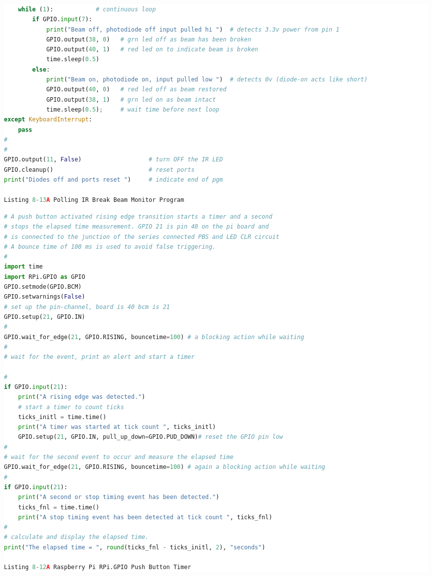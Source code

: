 ```py
    while (1):            # continuous loop
        if GPIO.input(7):
            print("Beam off, photodiode off input pulled hi ")  # detects 3.3v power from pin 1
            GPIO.output(38, 0)   # grn led off as beam has been broken
            GPIO.output(40, 1)   # red led on to indicate beam is broken
            time.sleep(0.5)
        else:
            print("Beam on, photodiode on, input pulled low ")  # detects 0v (diode-on acts like short)
            GPIO.output(40, 0)   # red led off as beam restored
            GPIO.output(38, 1)   # grn led on as beam intact
            time.sleep(0.5);     # wait time before next loop
except KeyboardInterrupt:
    pass
#
#
GPIO.output(11, False)                   # turn OFF the IR LED
GPIO.cleanup()                           # reset ports
print("Diodes off and ports reset ")     # indicate end of pgm

Listing 8-13A Polling IR Break Beam Monitor Program

```

```py
# A push button activated rising edge transition starts a timer and a second
# stops the elapsed time measurement. GPIO 21 is pin 40 on the pi board and
# is connected to the junction of the series connected PBS and LED CLR circuit
# A bounce time of 100 ms is used to avoid false triggering.
#
import time
import RPi.GPIO as GPIO
GPIO.setmode(GPIO.BCM)
GPIO.setwarnings(False)
# set up the pin-channel, board is 40 bcm is 21
GPIO.setup(21, GPIO.IN)
#
GPIO.wait_for_edge(21, GPIO.RISING, bouncetime=100) # a blocking action while waiting
#
# wait for the event, print an alert and start a timer

#
if GPIO.input(21):
    print("A rising edge was detected.")
    # start a timer to count ticks
    ticks_initl = time.time()
    print("A timer was started at tick count ", ticks_initl)
    GPIO.setup(21, GPIO.IN, pull_up_down=GPIO.PUD_DOWN)# reset the GPIO pin low
#
# wait for the second event to occur and measure the elapsed time
GPIO.wait_for_edge(21, GPIO.RISING, bouncetime=100) # again a blocking action while waiting
#
if GPIO.input(21):
    print("A second or stop timing event has been detected.")
    ticks_fnl = time.time()
    print("A stop timing event has been detected at tick count ", ticks_fnl)
#
# calculate and display the elapsed time.
print("The elapsed time = ", round(ticks_fnl - ticks_initl, 2), "seconds")

Listing 8-12A Raspberry Pi RPi.GPIO Push Button Timer

```
